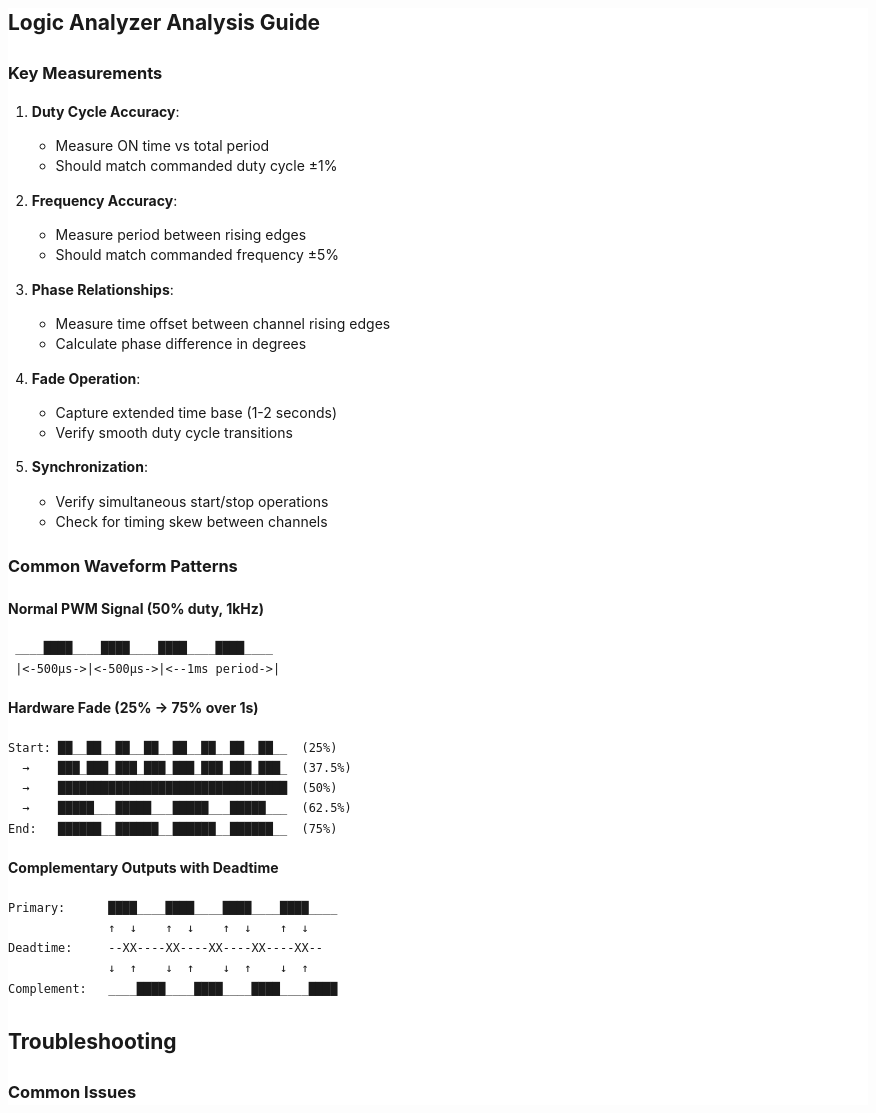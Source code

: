 ## Logic Analyzer Analysis Guide

### Key Measurements

1. **Duty Cycle Accuracy**:
   - Measure ON time vs total period
   - Should match commanded duty cycle ±1%

2. **Frequency Accuracy**:
   - Measure period between rising edges
   - Should match commanded frequency ±5%

3. **Phase Relationships**:
   - Measure time offset between channel rising edges
   - Calculate phase difference in degrees

4. **Fade Operation**:
   - Capture extended time base (1-2 seconds)
   - Verify smooth duty cycle transitions

5. **Synchronization**:
   - Verify simultaneous start/stop operations
   - Check for timing skew between channels

### Common Waveform Patterns

#### Normal PWM Signal (50% duty, 1kHz)
```
 ____████____████____████____████____
 |<-500μs->|<-500μs->|<--1ms period->|
```

#### Hardware Fade (25% → 75% over 1s)
```
Start: ██__██__██__██__██__██__██__██__  (25%)
  →    ███_███_███_███_███_███_███_███_  (37.5%)
  →    ████████████████████████████████  (50%)
  →    █████___█████___█████___█████___  (62.5%)
End:   ██████__██████__██████__██████__  (75%)
```

#### Complementary Outputs with Deadtime
```
Primary:      ████____████____████____████____
              ↑  ↓    ↑  ↓    ↑  ↓    ↑  ↓
Deadtime:     --XX----XX----XX----XX----XX--
              ↓  ↑    ↓  ↑    ↓  ↑    ↓  ↑  
Complement:   ____████____████____████____████
```

## Troubleshooting

### Common Issues
